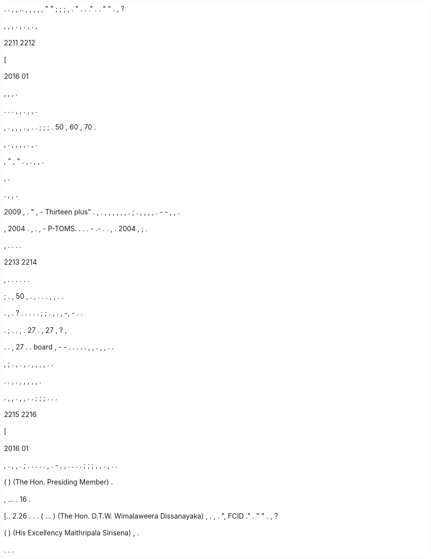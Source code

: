 . . , , .. , , , , , " " ; ; ; , . " . . ." . . " " . , ?

, , , . , . , . ,

2211 2212

[

2016 01

, , , .

. . . , , . , , .

, . , , , . , . . ; ; ; . 50 , 60 , 70 .

, . , , , , . , .

, " , " . , . , , .

, .

. , , .

2009 , . " , - Thirteen plus" . , . , , , , , , . ; . , , , , . - - , , .

, 2004 . , . , - P-TOMS. . . . - .- . . , . 2004 , ; .

, . . . .

2213 2214

, . . . . . .

; . , 50 , . , . . . , , . .

. , . ? . . . . . ; ; . , . , -, - . .

. ; . . , . 27 . , 27 , ? ,

. . , 27 . . board , - - . . . . . , , . , , . .

, ; . , . , . , , , , . .

. . , . , , , , , .

. , , . , , . . ; ; ; . . .

2215 2216

[

2016 01

, . , , . ; . . . . . , . - , , . . . . ; ; ; , , . , . .

( ) (The Hon. Presiding Member) .

, ... . 16 .

[.. 2.26 . . . ( ... ) (The Hon. D.T.W. Wimalaweera Dissanayaka) , . , . ", FCID ." . " " . , ?

( ) (His Excellency Maithripala Sirisena) , .

. . .
